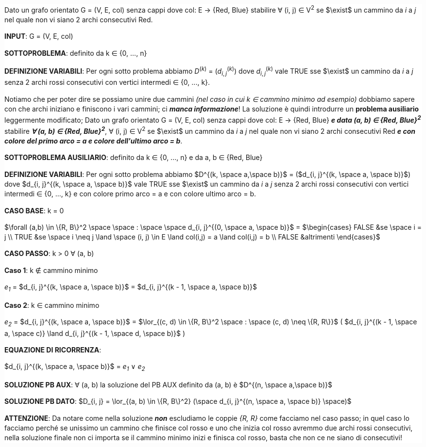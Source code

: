 Dato un grafo orientato G = (V, E, col) senza cappi dove col: E $\rightarrow$ {Red, Blue} stabilire $\forall$ (i, j) $\in$ V<sup>2</sup> se $\exist$ un cammino da *i* a *j* nel quale non vi siano 2 archi consecutivi Red.

**INPUT**: G = (V, E, col)

**SOTTOPROBLEMA**: definito da k $\in$ {0, ..., n}

**DEFINIZIONE VARIABILI**: Per ogni sotto problema abbiamo $D^{(k)}$ = ($d_{i, j}^{(k)}$) dove $d_{i, j}^{(k)}$ vale TRUE sse $\exist$ un cammino da *i* a *j* senza 2 archi rossi consecutivi con vertici intermedi $\in$ {0, ..., k}.

Notiamo che per poter dire se possiamo unire due cammini *(nel caso in cui k $\in$ cammino minimo ad esempio)* dobbiamo sapere con che archi iniziano e finiscono i vari cammini; ci ***manca informazione***!
La soluzione è quindi introdurre un **problema ausiliario** leggermente modificato;
Dato un grafo orientato G = (V, E, col) senza cappi dove col: E $\rightarrow$ {Red, Blue} ***e data (a, b) $\in$ {Red, Blue}<sup>2</sup>*** stabilire ***$\forall$ (a, b) $\in$ {Red, Blue}<sup>2</sup>***, $\forall$ (i, j) $\in$ V<sup>2</sup> se $\exist$ un cammino da *i* a *j* nel quale non vi siano 2 archi consecutivi Red ***e con colore del primo arco = a e colore dell'ultimo arco = b***.

**SOTTOPROBLEMA AUSILIARIO**: definito da k $\in$ {0, ..., n} e da a, b $\in$ {Red, Blue}

**DEFINIZIONE VARIABILI**: Per ogni sotto problema abbiamo $D^{(k, \space a,\space b)}$ = ($d_{i, j}^{(k, \space a, \space b)}$) dove $d_{i, j}^{(k, \space a, \space b)}$ vale TRUE sse $\exist$ un cammino da *i* a *j* senza 2 archi rossi consecutivi con vertici intermedi $\in$ {0, ..., k} e con colore primo arco = a e con colore ultimo arco = b.

**CASO BASE**: k = 0

$\forall (a,b) \in \{R, B\}^2 \space \space : \space \space d_{i, j}^{(0, \space a, \space b)}$ = $\begin{cases} FALSE &se \space i = j \\
TRUE &se  \space i \neq j \land \space (i, j) \in E \land col(i,j) = a \land col(i,j) = b \\
FALSE &altrimenti
\end{cases}$

**CASO PASSO**: k > 0 $\forall$ (a, b)

**Caso 1**: k $\notin$ cammino minimo

*e<sub>1</sub>* = $d_{i, j}^{(k, \space a, \space b)}$ = $d_{i, j}^{(k - 1, \space a, \space b)}$

**Caso 2**: k $\in$ cammino minimo

*e<sub>2</sub>* = $d_{i, j}^{(k, \space a, \space b)}$ = $\lor_{(c, d) \in \{R, B\}^2 \space : \space (c, d) \neq \{R, R\}}$ ( $d_{i, j}^{(k - 1, \space a, \space c)} \land d_{i, j}^{(k - 1, \space d, \space b)}$ )

**EQUAZIONE DI RICORRENZA**:

$d_{i, j}^{(k, \space a, \space b)}$ = *e<sub>1</sub>* $\lor$ *e<sub>2</sub>*

**SOLUZIONE PB AUX**: $\forall$ (a, b) la soluzione del PB AUX definito da (a, b) è $D^{(n, \space a,\space b)}$

**SOLUZIONE PB DATO**: $D_{i, j} = \lor_{(a, b) \in \{R, B\}^2} (\space d_{i, j}^{(n, \space a, \space b)} \space)$

**ATTENZIONE**: Da notare come nella soluzione ***non*** escludiamo le coppie *{R, R}* come facciamo nel caso passo; in quel caso lo facciamo perché se unissimo un cammino che finisce col rosso e uno che inizia col rosso avremmo due archi rossi consecutivi, nella soluzione finale non ci importa se il cammino minimo inizi e finisca col rosso, basta che non ce ne siano di consecutivi!
